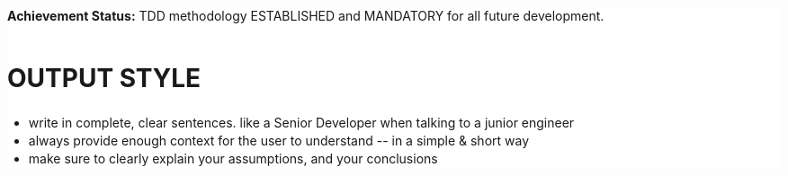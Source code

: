 **Achievement Status:** TDD methodology ESTABLISHED and MANDATORY for all future development.

# OUTPUT STYLE
- write in complete, clear sentences. like a Senior Developer when talking to a junior engineer
- always provide enough context for the user to understand -- in a simple & short way
- make sure to clearly explain your assumptions, and your conclusions